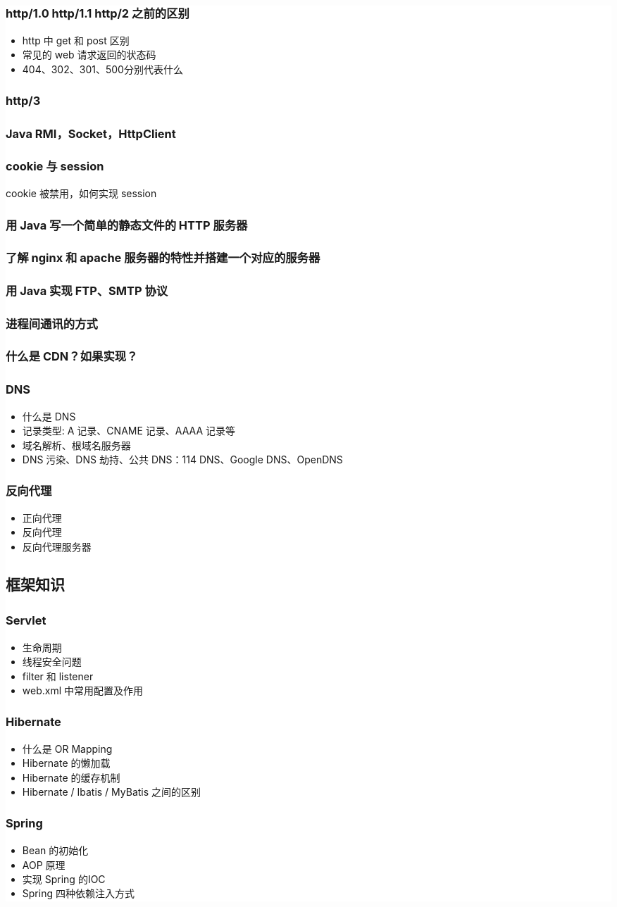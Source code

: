 ### http/1.0 http/1.1 http/2 之前的区别
- http 中 get 和 post 区别
- 常见的 web 请求返回的状态码
- 404、302、301、500分别代表什么

### http/3
### Java RMI，Socket，HttpClient
### cookie 与 session
cookie 被禁用，如何实现 session
### 用 Java 写一个简单的静态文件的 HTTP 服务器
### 了解 nginx 和 apache 服务器的特性并搭建一个对应的服务器
### 用 Java 实现 FTP、SMTP 协议
### 进程间通讯的方式
### 什么是 CDN？如果实现？
### DNS
- 什么是 DNS
- 记录类型: A 记录、CNAME 记录、AAAA 记录等
- 域名解析、根域名服务器
- DNS 污染、DNS 劫持、公共 DNS：114 DNS、Google DNS、OpenDNS

### 反向代理
- 正向代理
- 反向代理
- 反向代理服务器

## 框架知识
### Servlet
- 生命周期
- 线程安全问题
- filter 和 listener
- web.xml 中常用配置及作用

### Hibernate
- 什么是 OR Mapping
- Hibernate 的懒加载
- Hibernate 的缓存机制
- Hibernate / Ibatis / MyBatis 之间的区别

### Spring
- Bean 的初始化
- AOP 原理
- 实现 Spring 的IOC
- Spring 四种依赖注入方式
